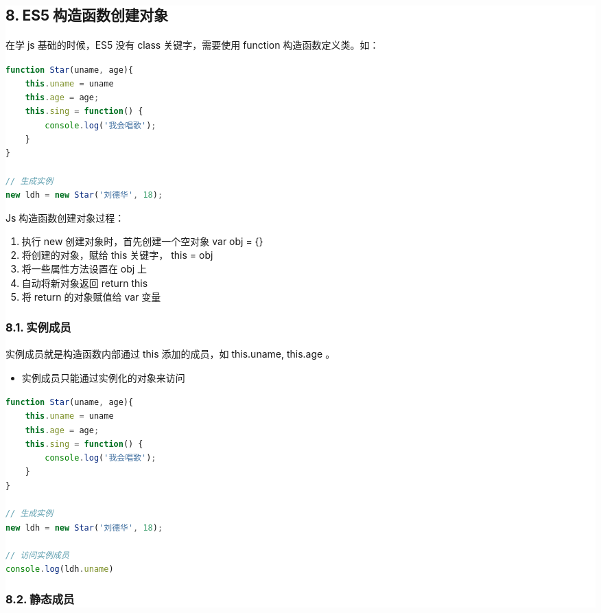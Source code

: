 

## 8. ES5 构造函数创建对象

在学 js 基础的时候，ES5 没有 class 关键字，需要使用 function 构造函数定义类。如：



~~~js
function Star(uname, age){
    this.uname = uname
    this.age = age;
    this.sing = function() {
        console.log('我会唱歌');
    }
}

// 生成实例
new ldh = new Star('刘德华', 18);
~~~



Js 构造函数创建对象过程：

1. 执行 new 创建对象时，首先创建一个空对象 var obj = {}
2. 将创建的对象，赋给 this 关键字， this  = obj
3. 将一些属性方法设置在 obj 上
4. 自动将新对象返回 return this
5. 将 return 的对象赋值给 var 变量



### 8.1.  实例成员

实例成员就是构造函数内部通过 this 添加的成员，如 this.uname, this.age 。 

- 实例成员只能通过实例化的对象来访问

~~~js
function Star(uname, age){
    this.uname = uname
    this.age = age;
    this.sing = function() {
        console.log('我会唱歌');
    }
}

// 生成实例
new ldh = new Star('刘德华', 18);

// 访问实例成员
console.log(ldh.uname)
~~~



### 8.2. 静态成员

